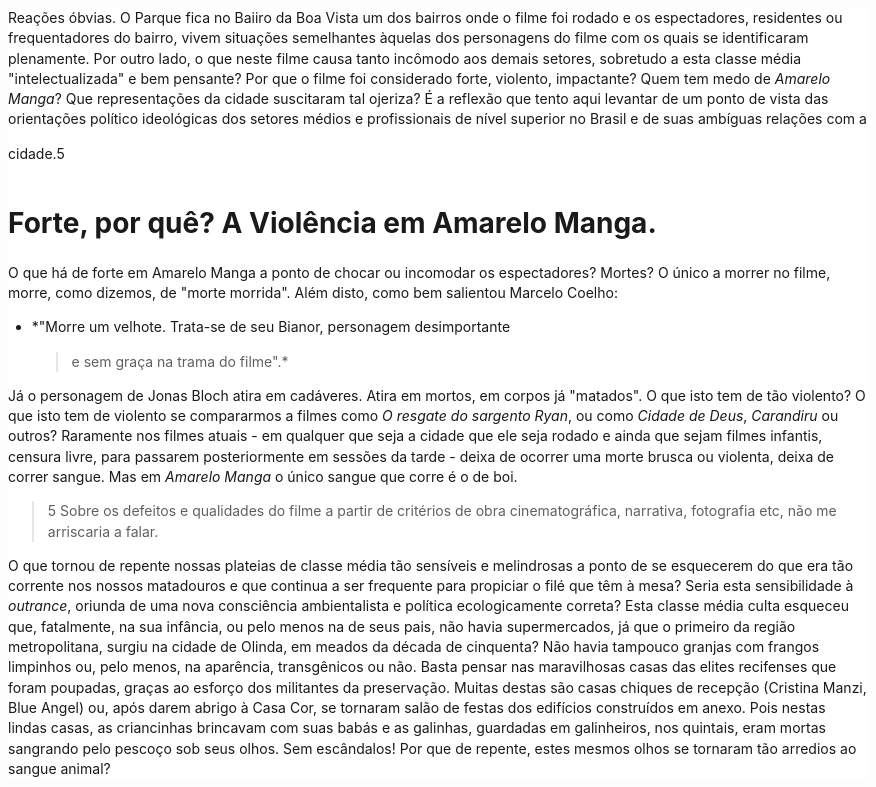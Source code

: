 Reações óbvias. O Parque fica no Baiiro da Boa Vista um dos bairros onde
o filme foi rodado e os espectadores, residentes ou frequentadores do
bairro, vivem situações semelhantes àquelas dos personagens do filme com
os quais se identificaram plenamente. Por outro lado, o que neste filme
causa tanto incômodo aos demais setores, sobretudo a esta classe média
"intelectualizada" e bem pensante? Por que o filme foi considerado
forte, violento, impactante? Quem tem medo de *Amarelo Manga*? Que
representações da cidade suscitaram tal ojeriza? É a reflexão que tento
aqui levantar de um ponto de vista das orientações político ideológicas
dos setores médios e profissionais de nível superior no Brasil e de suas
ambíguas relações com a

cidade.5

# Forte, por quê? A Violência em Amarelo Manga.

O que há de forte em Amarelo Manga a ponto de chocar ou incomodar os
espectadores? Mortes? O único a morrer no filme, morre, como dizemos, de
"morte morrida". Além disto, como bem salientou Marcelo Coelho:

-   *"Morre um velhote. Trata-se de seu Bianor, personagem desimportante
    > e sem graça na trama do filme".*

Já o personagem de Jonas Bloch atira em cadáveres. Atira em mortos, em
corpos já "matados". O que isto tem de tão violento? O que isto tem de
violento se compararmos a filmes como *O resgate do sargento Ryan*, ou
como *Cidade de Deus*, *Carandiru* ou outros? Raramente nos filmes
atuais - em qualquer que seja a cidade que ele seja rodado e ainda que
sejam filmes infantis, censura livre, para passarem posteriormente em
sessões da tarde - deixa de ocorrer uma morte brusca ou violenta, deixa
de correr sangue. Mas em *Amarelo Manga* o único sangue que corre é o de
boi.

> 5 Sobre os defeitos e qualidades do filme a partir de critérios de
> obra cinematográfica, narrativa, fotografia etc, não me arriscaria a
> falar.

O que tornou de repente nossas plateias de classe média tão sensíveis e
melindrosas a ponto de se esquecerem do que era tão corrente nos nossos
matadouros e que continua a ser frequente para propiciar o filé que têm
à mesa? Seria esta sensibilidade à *outrance*, oriunda de uma nova
consciência ambientalista e política ecologicamente correta? Esta classe
média culta esqueceu que, fatalmente, na sua infância, ou pelo menos na
de seus pais, não havia supermercados, já que o primeiro da região
metropolitana, surgiu na cidade de Olinda, em meados da década de
cinquenta? Não havia tampouco granjas com frangos limpinhos ou, pelo
menos, na aparência, transgênicos ou não. Basta pensar nas maravilhosas
casas das elites recifenses que foram poupadas, graças ao esforço dos
militantes da preservação. Muitas destas são casas chiques de recepção
(Cristina Manzi, Blue Angel) ou, após darem abrigo à Casa Cor, se
tornaram salão de festas dos edifícios construídos em anexo. Pois nestas
lindas casas, as criancinhas brincavam com suas babás e as galinhas,
guardadas em galinheiros, nos quintais, eram mortas sangrando pelo
pescoço sob seus olhos. Sem escândalos! Por que de repente, estes mesmos
olhos se tornaram tão arredios ao sangue animal?
